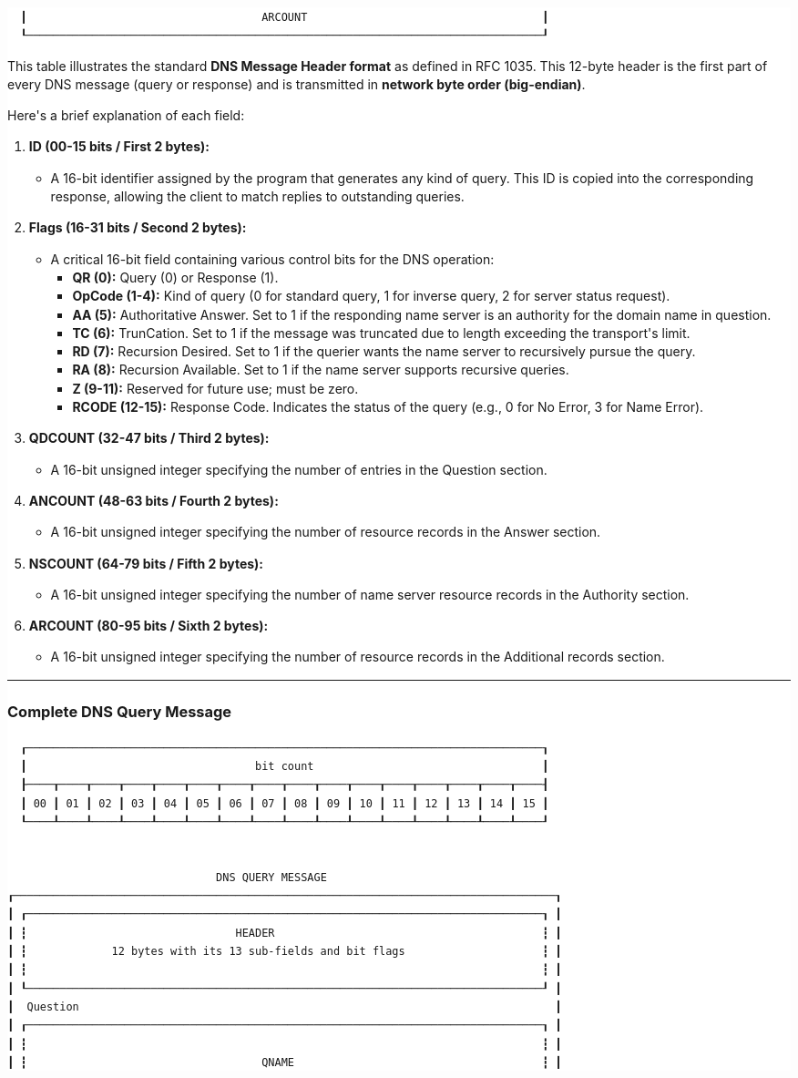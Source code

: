 ```code
  ┃                                    ARCOUNT                                    ┃
  ┖───────────────────────────────────────────────────────────────────────────────┚
```

This table illustrates the standard **DNS Message Header format** as defined in RFC 1035. This 12-byte header is the first part of every DNS message (query or response) and is transmitted in **network byte order (big-endian)**.

Here's a brief explanation of each field:

1.  **ID (00-15 bits / First 2 bytes):**
    * A 16-bit identifier assigned by the program that generates any kind of query. This ID is copied into the corresponding response, allowing the client to match replies to outstanding queries.

2.  **Flags (16-31 bits / Second 2 bytes):**
    * A critical 16-bit field containing various control bits for the DNS operation:
        * **QR (0):** Query (0) or Response (1).
        * **OpCode (1-4):** Kind of query (0 for standard query, 1 for inverse query, 2 for server status request).
        * **AA (5):** Authoritative Answer. Set to 1 if the responding name server is an authority for the domain name in question.
        * **TC (6):** TrunCation. Set to 1 if the message was truncated due to length exceeding the transport's limit.
        * **RD (7):** Recursion Desired. Set to 1 if the querier wants the name server to recursively pursue the query.
        * **RA (8):** Recursion Available. Set to 1 if the name server supports recursive queries.
        * **Z (9-11):** Reserved for future use; must be zero.
        * **RCODE (12-15):** Response Code. Indicates the status of the query (e.g., 0 for No Error, 3 for Name Error).

3.  **QDCOUNT (32-47 bits / Third 2 bytes):**
    * A 16-bit unsigned integer specifying the number of entries in the Question section.

4.  **ANCOUNT (48-63 bits / Fourth 2 bytes):**
    * A 16-bit unsigned integer specifying the number of resource records in the Answer section.

5.  **NSCOUNT (64-79 bits / Fifth 2 bytes):**
    * A 16-bit unsigned integer specifying the number of name server resource records in the Authority section.

6.  **ARCOUNT (80-95 bits / Sixth 2 bytes):**
    * A 16-bit unsigned integer specifying the number of resource records in the Additional records section.

---

### Complete DNS Query Message

```code
  ┎───────────────────────────────────────────────────────────────────────────────┒
  ┃                                   bit count                                   ┃
  ┠────┰────┰────┰────┰────┰────┰────┰────┰────┰────┰────┰────┰────┰────┰────┰────┨
  ┃ 00 ┃ 01 ┃ 02 ┃ 03 ┃ 04 ┃ 05 ┃ 06 ┃ 07 ┃ 08 ┃ 09 ┃ 10 ┃ 11 ┃ 12 ┃ 13 ┃ 14 ┃ 15 ┃
  ┖────┸────┸────┸────┸────┸────┸────┸────┸────┸────┸────┸────┸────┸────┸────┸────┚


                                DNS QUERY MESSAGE
┎───────────────────────────────────────────────────────────────────────────────────┒
┃ ┎───────────────────────────────────────────────────────────────────────────────┒ ┃
┃ ┇                                HEADER                                         ┇ ┃
┃ ┇             12 bytes with its 13 sub-fields and bit flags                     ┇ ┃
┃ ┇                                                                               ┇ ┃
┃ ┖───────────────────────────────────────────────────────────────────────────────┚ ┃
┃  Question                                                                         ┃
┃ ┎───────────────────────────────────────────────────────────────────────────────┒ ┃
┃ ┇                                                                               ┇ ┃
┃ ┇                                    QNAME                                      ┇ ┃
```
